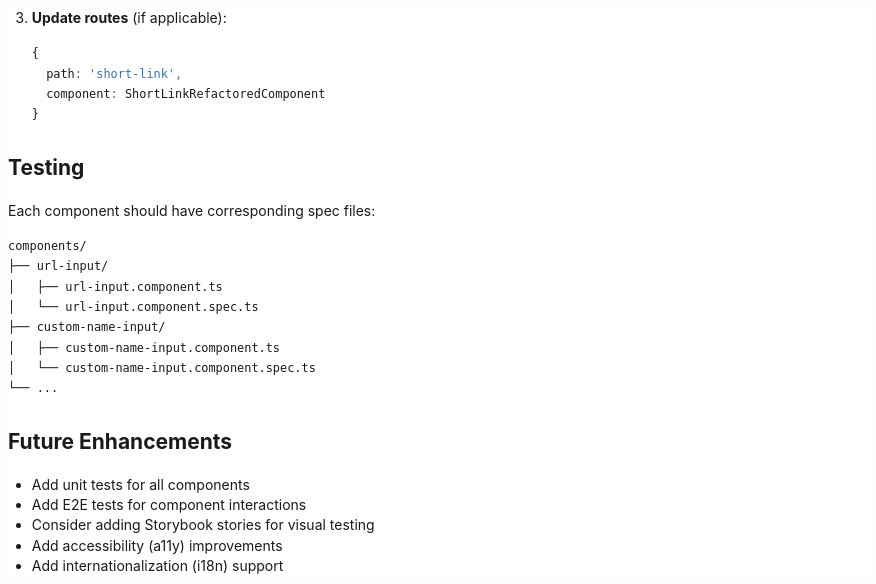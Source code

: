 3. **Update routes** (if applicable):
   ```typescript
   {
     path: 'short-link',
     component: ShortLinkRefactoredComponent
   }
   ```

## Testing

Each component should have corresponding spec files:

```
components/
├── url-input/
│   ├── url-input.component.ts
│   └── url-input.component.spec.ts
├── custom-name-input/
│   ├── custom-name-input.component.ts
│   └── custom-name-input.component.spec.ts
└── ...
```

## Future Enhancements

- Add unit tests for all components
- Add E2E tests for component interactions
- Consider adding Storybook stories for visual testing
- Add accessibility (a11y) improvements
- Add internationalization (i18n) support
